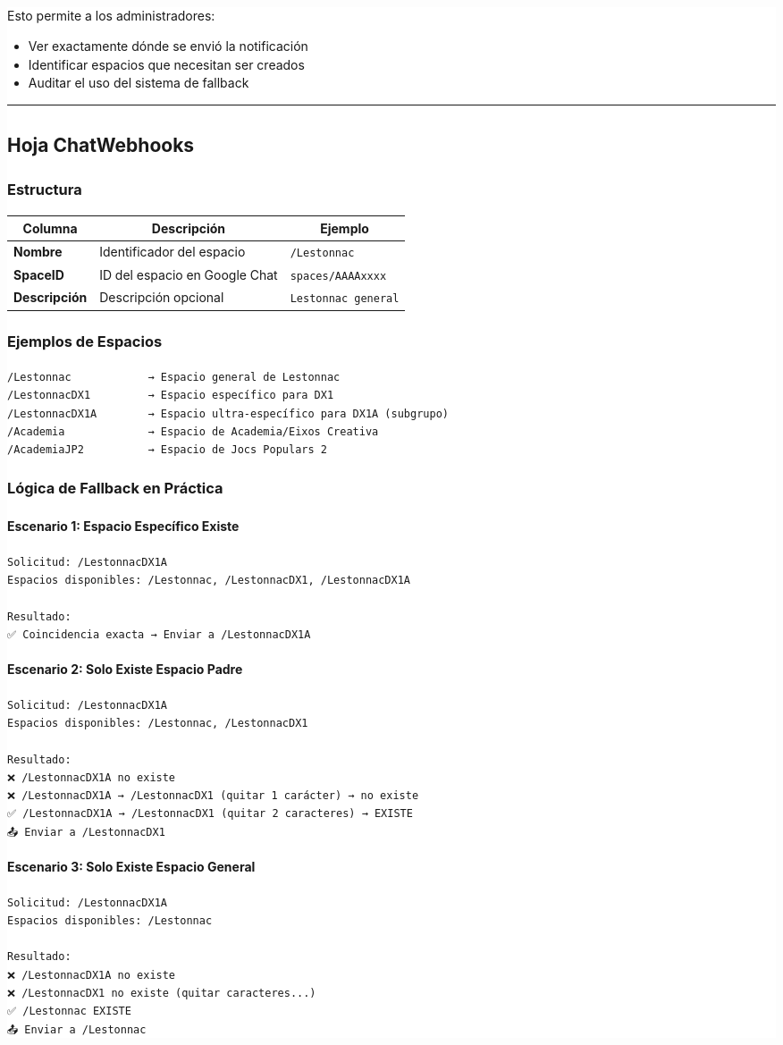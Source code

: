 Esto permite a los administradores:
- Ver exactamente dónde se envió la notificación
- Identificar espacios que necesitan ser creados
- Auditar el uso del sistema de fallback

---

## Hoja ChatWebhooks

### Estructura

| Columna | Descripción | Ejemplo |
|---------|-------------|---------|
| **Nombre** | Identificador del espacio | `/Lestonnac` |
| **SpaceID** | ID del espacio en Google Chat | `spaces/AAAAxxxx` |
| **Descripción** | Descripción opcional | `Lestonnac general` |

### Ejemplos de Espacios

```
/Lestonnac            → Espacio general de Lestonnac
/LestonnacDX1         → Espacio específico para DX1
/LestonnacDX1A        → Espacio ultra-específico para DX1A (subgrupo)
/Academia             → Espacio de Academia/Eixos Creativa
/AcademiaJP2          → Espacio de Jocs Populars 2
```

### Lógica de Fallback en Práctica

#### Escenario 1: Espacio Específico Existe
```
Solicitud: /LestonnacDX1A
Espacios disponibles: /Lestonnac, /LestonnacDX1, /LestonnacDX1A

Resultado:
✅ Coincidencia exacta → Enviar a /LestonnacDX1A
```

#### Escenario 2: Solo Existe Espacio Padre
```
Solicitud: /LestonnacDX1A
Espacios disponibles: /Lestonnac, /LestonnacDX1

Resultado:
❌ /LestonnacDX1A no existe
❌ /LestonnacDX1A → /LestonnacDX1 (quitar 1 carácter) → no existe
✅ /LestonnacDX1A → /LestonnacDX1 (quitar 2 caracteres) → EXISTE
📤 Enviar a /LestonnacDX1
```

#### Escenario 3: Solo Existe Espacio General
```
Solicitud: /LestonnacDX1A
Espacios disponibles: /Lestonnac

Resultado:
❌ /LestonnacDX1A no existe
❌ /LestonnacDX1 no existe (quitar caracteres...)
✅ /Lestonnac EXISTE
📤 Enviar a /Lestonnac
```
